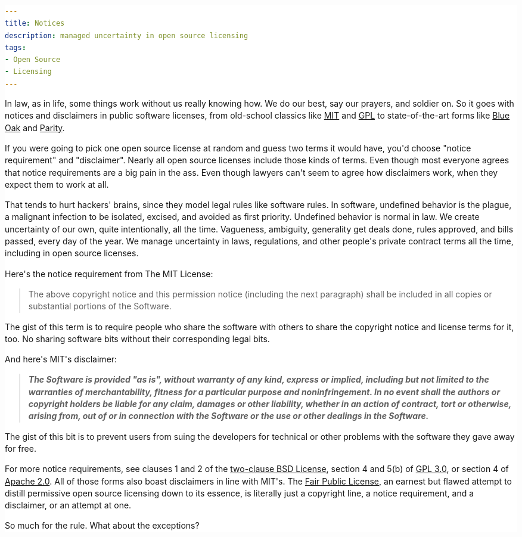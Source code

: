 ```yaml
---
title: Notices
description: managed uncertainty in open source licensing
tags:
- Open Source
- Licensing
---
```


In law, as in life, some things work without us really knowing how.  We do our best, say our prayers, and soldier on.  So it goes with notices and disclaimers in public software licenses, from old-school classics like [MIT](https://spdx.org/licenses/MIT.html) and [GPL](https://www.gnu.org/licenses/gpl-3.0.html) to state-of-the-art forms like [Blue Oak](https://blueoakcouncil.org/license/1.0.0) and [Parity](https://paritylicense.com).

If you were going to pick one open source license at random and guess two terms it would have, you'd choose "notice requirement" and "disclaimer".  Nearly all open source licenses include those kinds of terms.  Even though most everyone agrees that notice requirements are a big pain in the ass.  Even though lawyers can't seem to agree how disclaimers work, when they expect them to work at all.

That tends to hurt hackers' brains, since they model legal rules like software rules.  In software, undefined behavior is the plague, a malignant infection to be isolated, excised, and avoided as first priority.  Undefined behavior is normal in law.  We create uncertainty of our own, quite intentionally, all the time. Vagueness, ambiguity, generality get deals done, rules approved, and bills passed, every day of the year.  We manage uncertainty in laws, regulations, and other people's private contract terms all the time, including in open source licenses.  

Here's the notice requirement from The MIT License:

> The above copyright notice and this permission notice (including the next paragraph) shall be included in all copies or substantial portions of the Software.

The gist of this term is to require people who share the software with others to share the copyright notice and license terms for it, too.  No sharing software bits without their corresponding legal bits.

And here's MIT's disclaimer:

> ***The Software is provided "as is", without warranty of any kind, express or implied, including but not limited to the warranties of merchantability, fitness for a particular purpose and noninfringement. In no event shall the authors or copyright holders be liable for any claim, damages or other liability, whether in an action of contract, tort or otherwise, arising from, out of or in connection with the Software or the use or other dealings in the Software.***

The gist of this bit is to prevent users from suing the developers for technical or other problems with the software they gave away for free.

For more notice requirements, see clauses 1 and 2 of the [two-clause BSD License](https://spdx.org/licenses/BSD-2-Clause.html), section 4 and 5(b) of [GPL 3.0](https://www.gnu.org/licenses/gpl-3.0.html), or section 4 of [Apache 2.0](https://www.apache.org/licenses/LICENSE-2.0).  All of those forms also boast disclaimers in line with MIT's.  The [Fair Public License](https://spdx.org/licenses/Fair.html), an earnest but flawed attempt to distill permissive open source licensing down to its essence, is literally just a copyright line, a notice requirement, and a disclaimer, or an attempt at one.

So much for the rule.  What about the exceptions?
